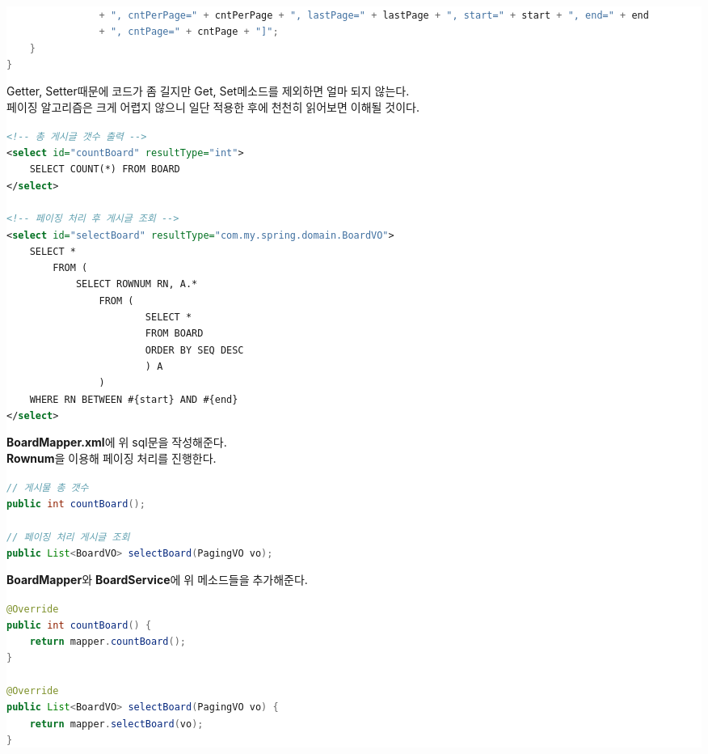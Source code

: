 ~~~java
				+ ", cntPerPage=" + cntPerPage + ", lastPage=" + lastPage + ", start=" + start + ", end=" + end
				+ ", cntPage=" + cntPage + "]";
	}
}
~~~
 
 Getter, Setter때문에 코드가 좀 길지만 Get, Set메소드를 제외하면 얼마 되지 않는다.<br>
 페이징 알고리즘은 크게 어렵지 않으니 일단 적용한 후에 천천히 읽어보면 이해될 것이다.

~~~xml
<!-- 총 게시글 갯수 출력 -->
<select id="countBoard" resultType="int">
	SELECT COUNT(*) FROM BOARD
</select>

<!-- 페이징 처리 후 게시글 조회 -->
<select id="selectBoard" resultType="com.my.spring.domain.BoardVO">
	SELECT * 
		FROM (
			SELECT ROWNUM RN, A.* 
				FROM (
						SELECT * 
						FROM BOARD 
						ORDER BY SEQ DESC 
						) A
				)
	WHERE RN BETWEEN #{start} AND #{end}
</select>
~~~

**BoardMapper.xml**에 위 sql문을 작성해준다. <br>
**Rownum**을 이용해 페이징 처리를 진행한다.

~~~java
// 게시물 총 갯수
public int countBoard();

// 페이징 처리 게시글 조회
public List<BoardVO> selectBoard(PagingVO vo);
~~~

**BoardMapper**와 **BoardService**에 위 메소드들을 추가해준다.

~~~java
@Override
public int countBoard() {
	return mapper.countBoard();
}

@Override
public List<BoardVO> selectBoard(PagingVO vo) {
	return mapper.selectBoard(vo);
}
~~~
